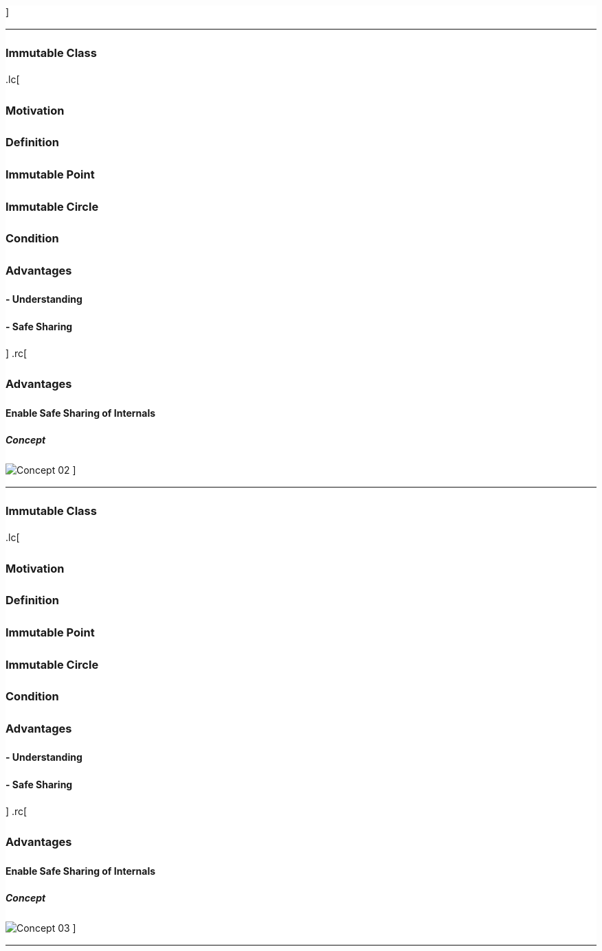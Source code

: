 ]

---

### Immutable Class

.lc[
### Motivation
### Definition
### Immutable Point
### Immutable Circle
### Condition
### Advantages
#### - Understanding
#### - Safe Sharing
]
.rc[
### Advantages
#### Enable Safe Sharing of Internals
##### Concept
![Concept 02](img/07_Sharing_02.png)
]

---

### Immutable Class

.lc[
### Motivation
### Definition
### Immutable Point
### Immutable Circle
### Condition
### Advantages
#### - Understanding
#### - Safe Sharing
]
.rc[
### Advantages
#### Enable Safe Sharing of Internals
##### Concept
![Concept 03](img/07_Sharing_03.png)
]

---